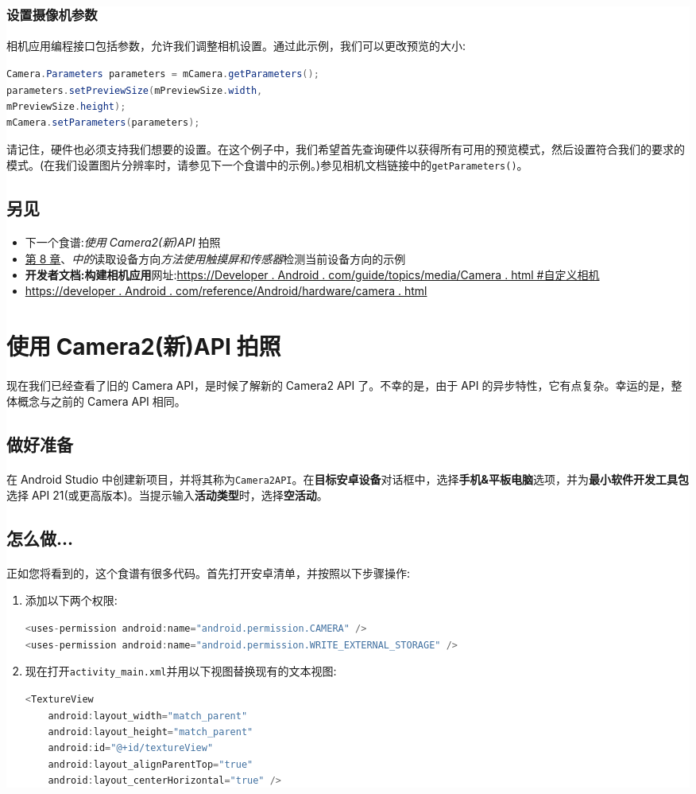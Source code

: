 ### 设置摄像机参数

相机应用编程接口包括参数，允许我们调整相机设置。通过此示例，我们可以更改预览的大小:

```java
Camera.Parameters parameters = mCamera.getParameters();
parameters.setPreviewSize(mPreviewSize.width, 
mPreviewSize.height);
mCamera.setParameters(parameters);
```

请记住，硬件也必须支持我们想要的设置。在这个例子中，我们希望首先查询硬件以获得所有可用的预览模式，然后设置符合我们的要求的模式。(在我们设置图片分辨率时，请参见下一个食谱中的示例。)参见相机文档链接中的`getParameters()`。

## 另见

*   下一个食谱:*使用 Camera2(新)API* 拍照
*   [第 8 章](08.html "Chapter 8. Using the Touchscreen and Sensors")、*中的*读取设备方向*方法使用触摸屏和传感器*检测当前设备方向的示例
*   **开发者文档:构建相机应用**网址:[https://Developer . Android . com/guide/topics/media/Camera . html #自定义相机](https://developer.android.com/guide/topics/media/camera.html#custom-camera)
*   [https://developer . Android . com/reference/Android/hardware/camera . html](https://developer.android.com/reference/android/hardware/Camera.html)

# 使用 Camera2(新)API 拍照

现在我们已经查看了旧的 Camera API，是时候了解新的 Camera2 API 了。不幸的是，由于 API 的异步特性，它有点复杂。幸运的是，整体概念与之前的 Camera API 相同。

## 做好准备

在 Android Studio 中创建新项目，并将其称为`Camera2API`。在**目标安卓设备**对话框中，选择**手机&平板电脑**选项，并为**最小软件开发工具包**选择 API 21(或更高版本)。当提示输入**活动类型**时，选择**空活动**。

## 怎么做...

正如您将看到的，这个食谱有很多代码。首先打开安卓清单，并按照以下步骤操作:

1.  添加以下两个权限:

    ```java
    <uses-permission android:name="android.permission.CAMERA" />
    <uses-permission android:name="android.permission.WRITE_EXTERNAL_STORAGE" />
    ```

2.  现在打开`activity_main.xml`并用以下视图替换现有的文本视图:

    ```java
    <TextureView
        android:layout_width="match_parent"
        android:layout_height="match_parent"
        android:id="@+id/textureView"
        android:layout_alignParentTop="true"
        android:layout_centerHorizontal="true" />
